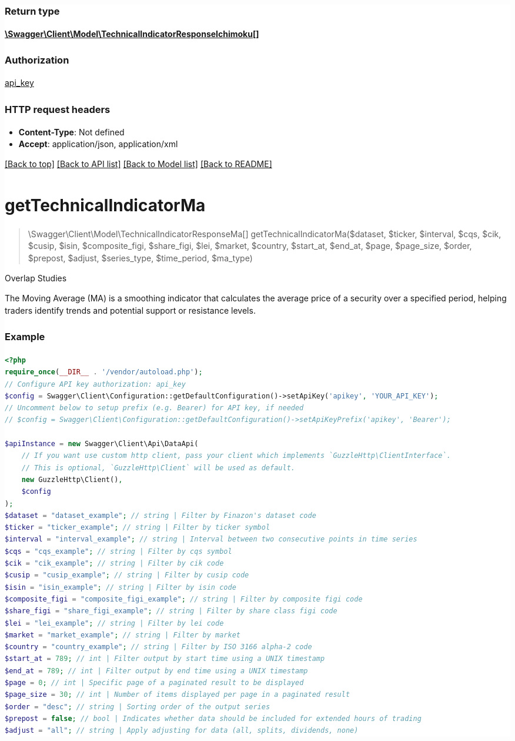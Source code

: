 ### Return type

[**\Swagger\Client\Model\TechnicalIndicatorResponseIchimoku[]**](../Model/TechnicalIndicatorResponseIchimoku.md)

### Authorization

[api_key](../../README.md#api_key)

### HTTP request headers

 - **Content-Type**: Not defined
 - **Accept**: application/json, application/xml

[[Back to top]](#) [[Back to API list]](../../README.md#documentation-for-api-endpoints) [[Back to Model list]](../../README.md#documentation-for-models) [[Back to README]](../../README.md)

# **getTechnicalIndicatorMa**
> \Swagger\Client\Model\TechnicalIndicatorResponseMa[] getTechnicalIndicatorMa($dataset, $ticker, $interval, $cqs, $cik, $cusip, $isin, $composite_figi, $share_figi, $lei, $market, $country, $start_at, $end_at, $page, $page_size, $order, $prepost, $adjust, $series_type, $time_period, $ma_type)

Overlap Studies

The Moving Average (MA) is a smoothing indicator that calculates the average price of a security over a specified period, helping traders identify trends and potential support or resistance levels.

### Example
```php
<?php
require_once(__DIR__ . '/vendor/autoload.php');
// Configure API key authorization: api_key
$config = Swagger\Client\Configuration::getDefaultConfiguration()->setApiKey('apikey', 'YOUR_API_KEY');
// Uncomment below to setup prefix (e.g. Bearer) for API key, if needed
// $config = Swagger\Client\Configuration::getDefaultConfiguration()->setApiKeyPrefix('apikey', 'Bearer');

$apiInstance = new Swagger\Client\Api\DataApi(
    // If you want use custom http client, pass your client which implements `GuzzleHttp\ClientInterface`.
    // This is optional, `GuzzleHttp\Client` will be used as default.
    new GuzzleHttp\Client(),
    $config
);
$dataset = "dataset_example"; // string | Filter by Finazon's dataset code
$ticker = "ticker_example"; // string | Filter by ticker symbol
$interval = "interval_example"; // string | Interval between two consecutive points in time series
$cqs = "cqs_example"; // string | Filter by cqs symbol
$cik = "cik_example"; // string | Filter by cik code
$cusip = "cusip_example"; // string | Filter by cusip code
$isin = "isin_example"; // string | Filter by isin code
$composite_figi = "composite_figi_example"; // string | Filter by composite figi code
$share_figi = "share_figi_example"; // string | Filter by share class figi code
$lei = "lei_example"; // string | Filter by lei code
$market = "market_example"; // string | Filter by market
$country = "country_example"; // string | Filter by ISO 3166 alpha-2 code
$start_at = 789; // int | Filter output by start time using a UNIX timestamp
$end_at = 789; // int | Filter output by end time using a UNIX timestamp
$page = 0; // int | Specific page of a paginated result to be displayed
$page_size = 30; // int | Number of items displayed per page in a paginated result
$order = "desc"; // string | Sorting order of the output series
$prepost = false; // bool | Indicates whether data should be included for extended hours of trading
$adjust = "all"; // string | Apply adjusting for data (all, splits, dividends, none)
```